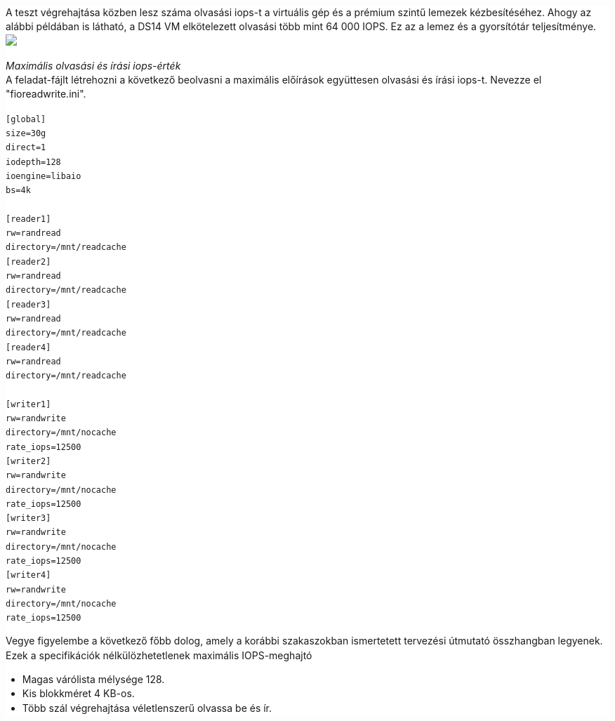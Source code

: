A teszt végrehajtása közben lesz száma olvasási iops-t a virtuális gép és a prémium szintű lemezek kézbesítéséhez. Ahogy az alábbi példában is látható, a DS14 VM elkötelezett olvasási több mint 64 000 IOPS. Ez az a lemez és a gyorsítótár teljesítménye.  
    ![](media/premium-storage-performance/image12.png)

*Maximális olvasási és írási iops-érték*  
A feladat-fájlt létrehozni a következő beolvasni a maximális előírások együttesen olvasási és írási iops-t. Nevezze el "fioreadwrite.ini".

```
[global]
size=30g
direct=1
iodepth=128
ioengine=libaio
bs=4k

[reader1]
rw=randread
directory=/mnt/readcache
[reader2]
rw=randread
directory=/mnt/readcache
[reader3]
rw=randread
directory=/mnt/readcache
[reader4]
rw=randread
directory=/mnt/readcache

[writer1]
rw=randwrite
directory=/mnt/nocache
rate_iops=12500
[writer2]
rw=randwrite
directory=/mnt/nocache
rate_iops=12500
[writer3]
rw=randwrite
directory=/mnt/nocache
rate_iops=12500
[writer4]
rw=randwrite
directory=/mnt/nocache
rate_iops=12500
```

Vegye figyelembe a következő főbb dolog, amely a korábbi szakaszokban ismertetett tervezési útmutató összhangban legyenek. Ezek a specifikációk nélkülözhetetlenek maximális IOPS-meghajtó

* Magas várólista mélysége 128.  
* Kis blokkméret 4 KB-os.  
* Több szál végrehajtása véletlenszerű olvassa be és ír.
